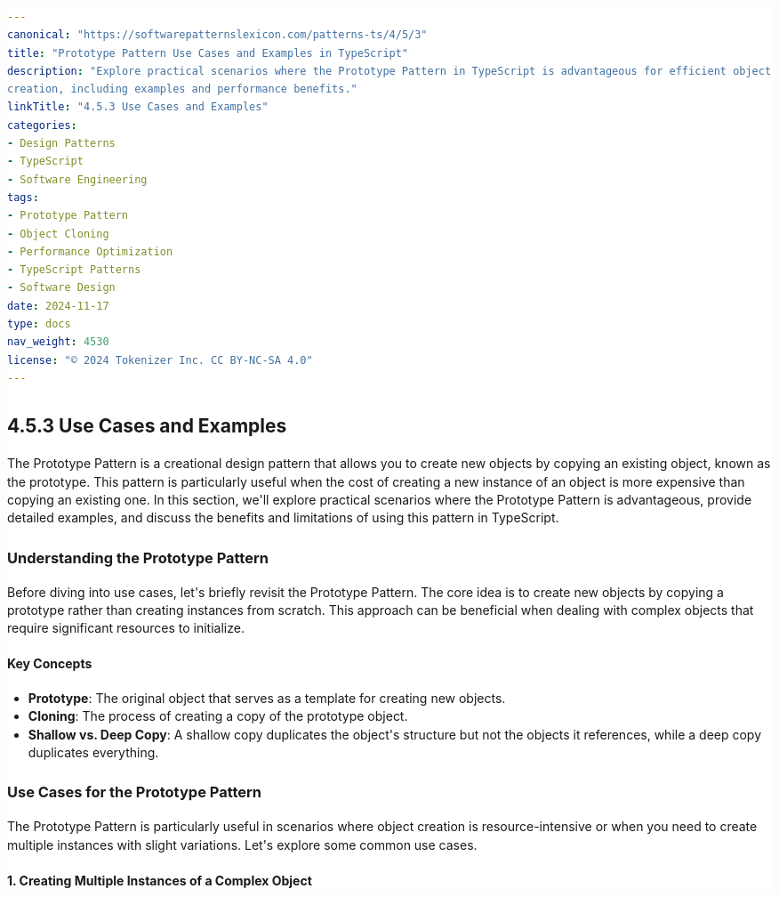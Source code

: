 ```yaml
---
canonical: "https://softwarepatternslexicon.com/patterns-ts/4/5/3"
title: "Prototype Pattern Use Cases and Examples in TypeScript"
description: "Explore practical scenarios where the Prototype Pattern in TypeScript is advantageous for efficient object creation, including examples and performance benefits."
linkTitle: "4.5.3 Use Cases and Examples"
categories:
- Design Patterns
- TypeScript
- Software Engineering
tags:
- Prototype Pattern
- Object Cloning
- Performance Optimization
- TypeScript Patterns
- Software Design
date: 2024-11-17
type: docs
nav_weight: 4530
license: "© 2024 Tokenizer Inc. CC BY-NC-SA 4.0"
---
```


## 4.5.3 Use Cases and Examples

The Prototype Pattern is a creational design pattern that allows you to create new objects by copying an existing object, known as the prototype. This pattern is particularly useful when the cost of creating a new instance of an object is more expensive than copying an existing one. In this section, we'll explore practical scenarios where the Prototype Pattern is advantageous, provide detailed examples, and discuss the benefits and limitations of using this pattern in TypeScript.

### Understanding the Prototype Pattern

Before diving into use cases, let's briefly revisit the Prototype Pattern. The core idea is to create new objects by copying a prototype rather than creating instances from scratch. This approach can be beneficial when dealing with complex objects that require significant resources to initialize.

#### Key Concepts

- **Prototype**: The original object that serves as a template for creating new objects.
- **Cloning**: The process of creating a copy of the prototype object.
- **Shallow vs. Deep Copy**: A shallow copy duplicates the object's structure but not the objects it references, while a deep copy duplicates everything.

### Use Cases for the Prototype Pattern

The Prototype Pattern is particularly useful in scenarios where object creation is resource-intensive or when you need to create multiple instances with slight variations. Let's explore some common use cases.

#### 1. Creating Multiple Instances of a Complex Object

